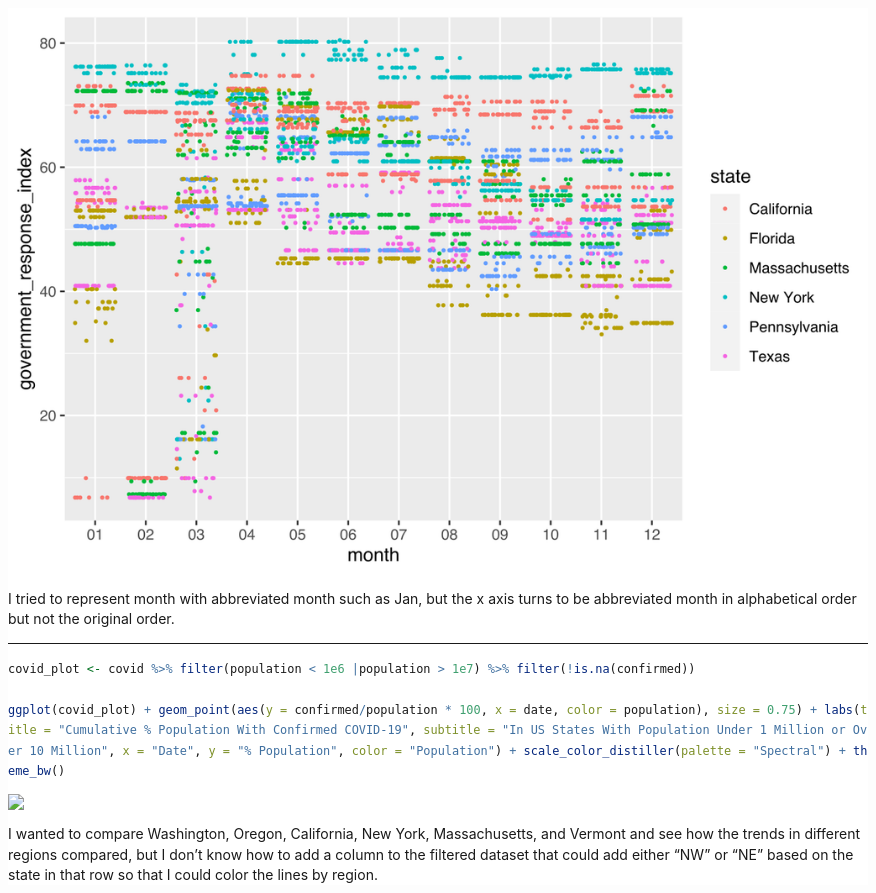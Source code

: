 <img src="figures/unnamed-chunk-33-1.svg" style="display: block; margin: auto;" />

I tried to represent month with abbreviated month such as Jan, but the x
axis turns to be abbreviated month in alphabetical order but not the
original order.

------------------------------------------------------------------------

``` r
covid_plot <- covid %>% filter(population < 1e6 |population > 1e7) %>% filter(!is.na(confirmed))

ggplot(covid_plot) + geom_point(aes(y = confirmed/population * 100, x = date, color = population), size = 0.75) + labs(title = "Cumulative % Population With Confirmed COVID-19", subtitle = "In US States With Population Under 1 Million or Over 10 Million", x = "Date", y = "% Population", color = "Population") + scale_color_distiller(palette = "Spectral") + theme_bw()
```

<img src="figures/unnamed-chunk-34-1.svg" style="display: block; margin: auto;" />

I wanted to compare Washington, Oregon, California, New York,
Massachusetts, and Vermont and see how the trends in different regions
compared, but I don’t know how to add a column to the filtered dataset
that could add either “NW” or “NE” based on the state in that row so
that I could color the lines by region.
